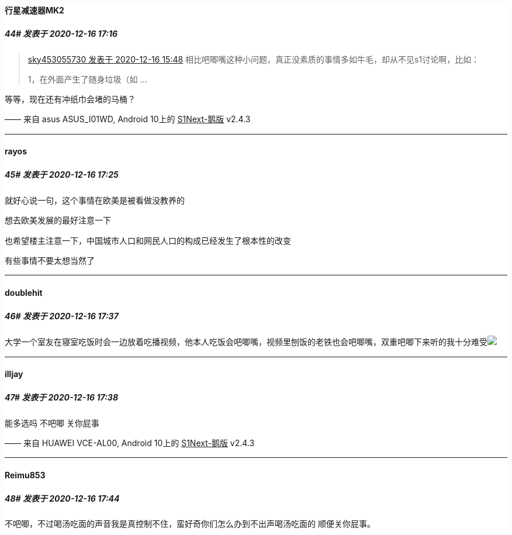 ####  行星减速器MK2  
##### 44#       发表于 2020-12-16 17:16


<blockquote><a href="httphttps://bbs.saraba1st.com/2b/forum.php?mod=redirect&amp;goto=findpost&amp;pid=49741400&amp;ptid=1977922" target="_blank">sky453055730 发表于 2020-12-16 15:48</a>
相比吧唧嘴这种小问题，真正没素质的事情多如牛毛，却从不见s1讨论啊，比如：

1，在外面产生了随身垃圾（如 ...</blockquote>
等等，现在还有冲纸巾会堵的马桶？

—— 来自 asus ASUS_I01WD, Android 10上的 [S1Next-鹅版](https://github.com/ykrank/S1-Next/releases) v2.4.3


-----

####  rayos  
##### 45#       发表于 2020-12-16 17:25


就好心说一句，这个事情在欧美是被看做没教养的

想去欧美发展的最好注意一下


也希望楼主注意一下，中国城市人口和网民人口的构成已经发生了根本性的改变

有些事情不要太想当然了


-----

####  doublehit  
##### 46#       发表于 2020-12-16 17:37


大学一个室友在寝室吃饭时会一边放着吃播视频，他本人吃饭会吧唧嘴，视频里刨饭的老铁也会吧唧嘴，双重吧唧下来听的我十分难受<img src="https://static.saraba1st.com/image/smiley/face2017/068.png" referrerpolicy="no-referrer">


-----

####  illjay  
##### 47#       发表于 2020-12-16 17:38


能多选吗
不吧唧
关你屁事

—— 来自 HUAWEI VCE-AL00, Android 10上的 [S1Next-鹅版](https://github.com/ykrank/S1-Next/releases) v2.4.3


-----

####  Reimu853  
##### 48#       发表于 2020-12-16 17:44


不吧唧，不过喝汤吃面的声音我是真控制不住，蛮好奇你们怎么办到不出声喝汤吃面的
顺便关你屁事。
